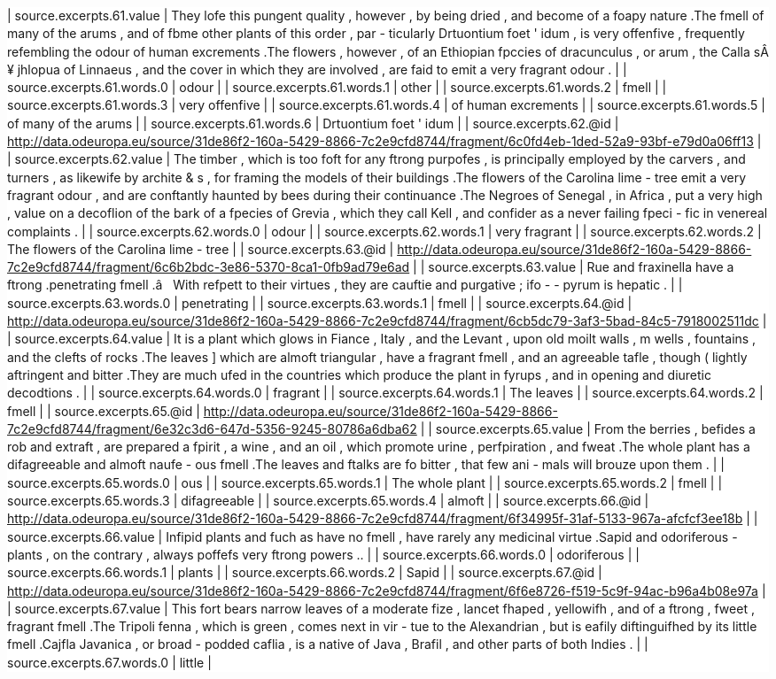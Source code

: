 | source.excerpts.61.value | They lofe this pungent quality , however , by being dried , and become of a foapy nature .The fmell of many of the arums , and of fbme other plants of this order , par - ticularly Drtuontium foet ' idum , is very offenfive , frequently refembling the odour of human excrements .The flowers , however , of an Ethiopian fpccies of dracunculus , or arum , the Calla sÂ ¥ jhlopua of Linnaeus , and the cover in which they are involved , are faid to emit a very fragrant odour . |
| source.excerpts.61.words.0 | odour |
| source.excerpts.61.words.1 | other |
| source.excerpts.61.words.2 | fmell |
| source.excerpts.61.words.3 | very offenfive |
| source.excerpts.61.words.4 | of human excrements |
| source.excerpts.61.words.5 | of many of the arums |
| source.excerpts.61.words.6 | Drtuontium foet ' idum |
| source.excerpts.62.@id | http://data.odeuropa.eu/source/31de86f2-160a-5429-8866-7c2e9cfd8744/fragment/6c0fd4eb-1ded-52a9-93bf-e79d0a06ff13 |
| source.excerpts.62.value | The timber , which is too foft for any ftrong purpofes , is principally employed by the carvers , and turners , as likewife by archite & s , for framing the models of their buildings .The flowers of the Carolina lime - tree emit a very fragrant odour , and are conftantly haunted by bees during their continuance .The Negroes of Senegal , in Africa , put a very high , value on a decoflion of the bark of a fpecies of Grevia , which they call Kell , and confider as a never failing fpeci - fic in venereal complaints . |
| source.excerpts.62.words.0 | odour |
| source.excerpts.62.words.1 | very fragrant |
| source.excerpts.62.words.2 | The flowers of the Carolina lime - tree |
| source.excerpts.63.@id | http://data.odeuropa.eu/source/31de86f2-160a-5429-8866-7c2e9cfd8744/fragment/6c6b2bdc-3e86-5370-8ca1-0fb9ad79e6ad |
| source.excerpts.63.value | Rue and fraxinella have a ftrong .penetrating fmell .â   With refpett to their virtues , they are cauftie and purgative ; ifo - - pyrum is hepatic . |
| source.excerpts.63.words.0 | penetrating |
| source.excerpts.63.words.1 | fmell |
| source.excerpts.64.@id | http://data.odeuropa.eu/source/31de86f2-160a-5429-8866-7c2e9cfd8744/fragment/6cb5dc79-3af3-5bad-84c5-7918002511dc |
| source.excerpts.64.value | It is a plant which glows in Fiance , Italy , and the Levant , upon old moilt walls , m wells , fountains , and the clefts of rocks .The leaves ] which are almoft triangular , have a fragrant fmell , and an agreeable tafle , though ( lightly aftringent and bitter .They are much ufed in the countries which produce the plant in fyrups , and in opening and diuretic decodtions . |
| source.excerpts.64.words.0 | fragrant |
| source.excerpts.64.words.1 | The leaves |
| source.excerpts.64.words.2 | fmell |
| source.excerpts.65.@id | http://data.odeuropa.eu/source/31de86f2-160a-5429-8866-7c2e9cfd8744/fragment/6e32c3d6-647d-5356-9245-80786a6dba62 |
| source.excerpts.65.value | From the berries , befides a rob and extraft , are prepared a fpirit , a wine , and an oil , which promote urine , perfpiration , and fweat .The whole plant has a difagreeable and almoft naufe - ous fmell .The leaves and ftalks are fo bitter , that few ani - mals will brouze upon them . |
| source.excerpts.65.words.0 | ous |
| source.excerpts.65.words.1 | The whole plant |
| source.excerpts.65.words.2 | fmell |
| source.excerpts.65.words.3 | difagreeable |
| source.excerpts.65.words.4 | almoft |
| source.excerpts.66.@id | http://data.odeuropa.eu/source/31de86f2-160a-5429-8866-7c2e9cfd8744/fragment/6f34995f-31af-5133-967a-afcfcf3ee18b |
| source.excerpts.66.value | Infipid plants and fuch as have no fmell , have rarely any medicinal virtue .Sapid and odoriferous - plants , on the contrary , always poffefs very ftrong powers .. |
| source.excerpts.66.words.0 | odoriferous |
| source.excerpts.66.words.1 | plants |
| source.excerpts.66.words.2 | Sapid |
| source.excerpts.67.@id | http://data.odeuropa.eu/source/31de86f2-160a-5429-8866-7c2e9cfd8744/fragment/6f6e8726-f519-5c9f-94ac-b96a4b08e97a |
| source.excerpts.67.value | This fort bears narrow leaves of a moderate fize , lancet fhaped , yellowifh , and of a ftrong , fweet , fragrant fmell .The Tripoli fenna , which is green , comes next in vir - tue to the Alexandrian , but is eafily diftinguifhed by its little fmell .Cajfla Javanica , or broad - podded caflia , is a native of Java , Brafil , and other parts of both Indies . |
| source.excerpts.67.words.0 | little |